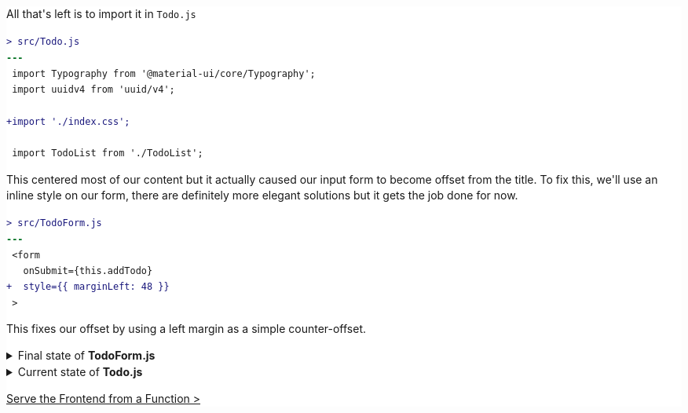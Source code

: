 All that's left is to import it in `Todo.js`

```diff
> src/Todo.js
---
 import Typography from '@material-ui/core/Typography';
 import uuidv4 from 'uuid/v4';

+import './index.css';

 import TodoList from './TodoList';
```

This centered most of our content but it actually caused our input form to become offset from the title. To fix this, we'll use an inline style on our form, there are definitely more elegant solutions but it gets the job done for now.


```diff
> src/TodoForm.js
---
 <form
   onSubmit={this.addTodo}
+  style={{ marginLeft: 48 }}
 >
```

This fixes our offset by using a left margin as a simple counter-offset.

<a name="beast-to-beauty-code"></a>

<details><summary>  Final state of <b> TodoForm.js </b>  </summary></details>


<details><summary> Current state of  <b> Todo.js </b> </summary></details>

[Serve the Frontend from a Function >](./serve_frontend.md)
